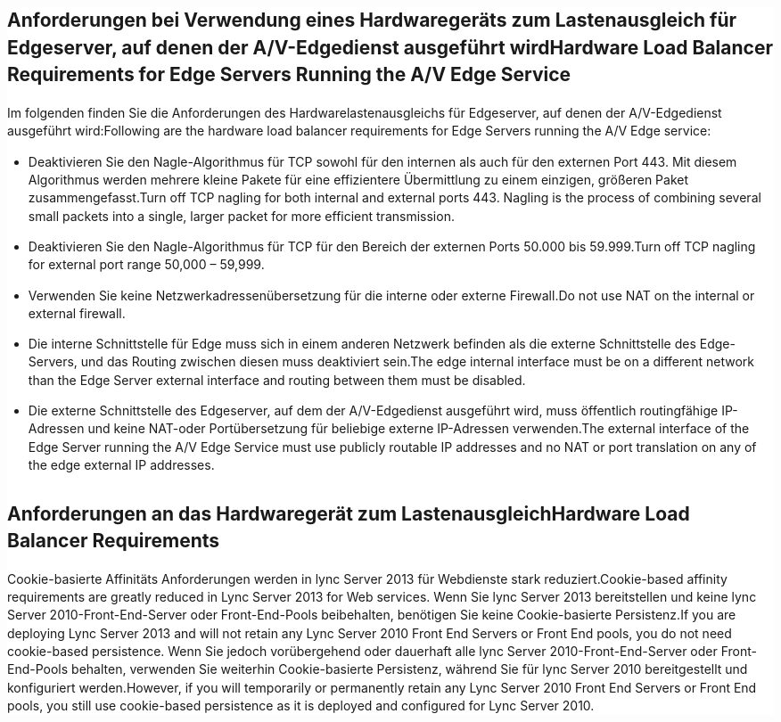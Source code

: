 <div>

## <a name="hardware-load-balancer-requirements-for-edge-servers-running-the-av-edge-service"></a><span data-ttu-id="55ad7-117">Anforderungen bei Verwendung eines Hardwaregeräts zum Lastenausgleich für Edgeserver, auf denen der A/V-Edgedienst ausgeführt wird</span><span class="sxs-lookup"><span data-stu-id="55ad7-117">Hardware Load Balancer Requirements for Edge Servers Running the A/V Edge Service</span></span>

<span data-ttu-id="55ad7-118">Im folgenden finden Sie die Anforderungen des Hardwarelastenausgleichs für Edgeserver, auf denen der A/V-Edgedienst ausgeführt wird:</span><span class="sxs-lookup"><span data-stu-id="55ad7-118">Following are the hardware load balancer requirements for Edge Servers running the A/V Edge service:</span></span>

  - <span data-ttu-id="55ad7-p104">Deaktivieren Sie den Nagle-Algorithmus für TCP sowohl für den internen als auch für den externen Port 443. Mit diesem Algorithmus werden mehrere kleine Pakete für eine effizientere Übermittlung zu einem einzigen, größeren Paket zusammengefasst.</span><span class="sxs-lookup"><span data-stu-id="55ad7-p104">Turn off TCP nagling for both internal and external ports 443. Nagling is the process of combining several small packets into a single, larger packet for more efficient transmission.</span></span>

  - <span data-ttu-id="55ad7-121">Deaktivieren Sie den Nagle-Algorithmus für TCP für den Bereich der externen Ports 50.000 bis 59.999.</span><span class="sxs-lookup"><span data-stu-id="55ad7-121">Turn off TCP nagling for external port range 50,000 – 59,999.</span></span>

  - <span data-ttu-id="55ad7-122">Verwenden Sie keine Netzwerkadressenübersetzung für die interne oder externe Firewall.</span><span class="sxs-lookup"><span data-stu-id="55ad7-122">Do not use NAT on the internal or external firewall.</span></span>

  - <span data-ttu-id="55ad7-123">Die interne Schnittstelle für Edge muss sich in einem anderen Netzwerk befinden als die externe Schnittstelle des Edge-Servers, und das Routing zwischen diesen muss deaktiviert sein.</span><span class="sxs-lookup"><span data-stu-id="55ad7-123">The edge internal interface must be on a different network than the Edge Server external interface and routing between them must be disabled.</span></span>

  - <span data-ttu-id="55ad7-124">Die externe Schnittstelle des Edgeserver, auf dem der A/V-Edgedienst ausgeführt wird, muss öffentlich routingfähige IP-Adressen und keine NAT-oder Portübersetzung für beliebige externe IP-Adressen verwenden.</span><span class="sxs-lookup"><span data-stu-id="55ad7-124">The external interface of the Edge Server running the A/V Edge Service must use publicly routable IP addresses and no NAT or port translation on any of the edge external IP addresses.</span></span>

</div>

<div>

## <a name="hardware-load-balancer-requirements"></a><span data-ttu-id="55ad7-125">Anforderungen an das Hardwaregerät zum Lastenausgleich</span><span class="sxs-lookup"><span data-stu-id="55ad7-125">Hardware Load Balancer Requirements</span></span>

<span data-ttu-id="55ad7-126">Cookie-basierte Affinitäts Anforderungen werden in lync Server 2013 für Webdienste stark reduziert.</span><span class="sxs-lookup"><span data-stu-id="55ad7-126">Cookie-based affinity requirements are greatly reduced in Lync Server 2013 for Web services.</span></span> <span data-ttu-id="55ad7-127">Wenn Sie lync Server 2013 bereitstellen und keine lync Server 2010-Front-End-Server oder Front-End-Pools beibehalten, benötigen Sie keine Cookie-basierte Persistenz.</span><span class="sxs-lookup"><span data-stu-id="55ad7-127">If you are deploying Lync Server 2013 and will not retain any Lync Server 2010 Front End Servers or Front End pools, you do not need cookie-based persistence.</span></span> <span data-ttu-id="55ad7-128">Wenn Sie jedoch vorübergehend oder dauerhaft alle lync Server 2010-Front-End-Server oder Front-End-Pools behalten, verwenden Sie weiterhin Cookie-basierte Persistenz, während Sie für lync Server 2010 bereitgestellt und konfiguriert werden.</span><span class="sxs-lookup"><span data-stu-id="55ad7-128">However, if you will temporarily or permanently retain any Lync Server 2010 Front End Servers or Front End pools, you still use cookie-based persistence as it is deployed and configured for Lync Server 2010.</span></span>
